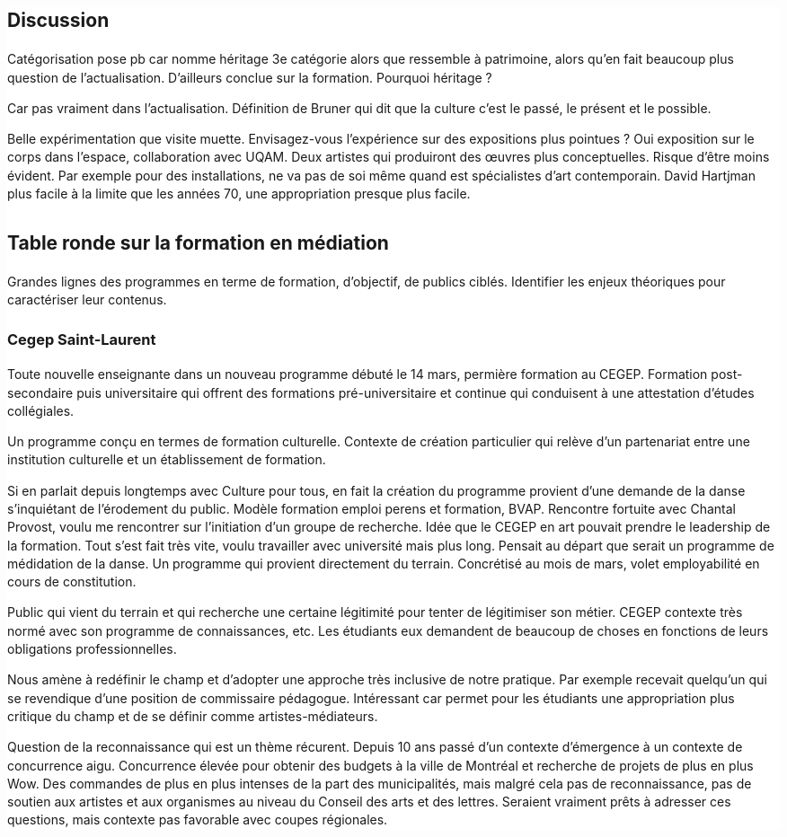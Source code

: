 ## Discussion

Catégorisation pose pb car nomme héritage 3e catégorie alors que ressemble à patrimoine, alors qu’en fait beaucoup plus question de l’actualisation. D’ailleurs conclue sur la formation.
Pourquoi héritage ?

Car pas vraiment dans l’actualisation. Définition de Bruner qui dit que la culture c’est le passé, le présent et le possible.

Belle expérimentation que visite muette. Envisagez-vous l’expérience sur des expositions plus pointues ?
Oui exposition sur le corps dans l’espace, collaboration avec UQAM. Deux artistes qui produiront des œuvres plus conceptuelles.
Risque d’être moins évident. Par exemple pour des installations, ne va pas de soi même quand est spécialistes d’art contemporain.
David Hartjman plus facile à la limite que les années 70, une appropriation presque plus facile.


## Table ronde sur la formation en médiation

Grandes lignes des programmes en terme de formation, d’objectif, de publics ciblés. Identifier les enjeux théoriques pour caractériser leur contenus.

### Cegep Saint-Laurent

Toute nouvelle enseignante dans un nouveau programme débuté le 14 mars, permière formation au CEGEP. Formation post-secondaire puis universitaire qui offrent des formations pré-universitaire et continue qui conduisent à une attestation d’études collégiales.

Un programme conçu en termes de formation culturelle. Contexte de création particulier qui relève d’un partenariat entre une institution culturelle et un établissement de formation.

Si en parlait depuis longtemps avec Culture pour tous, en fait la création du programme provient d’une demande de la danse s’inquiétant de l’érodement du public. Modèle formation emploi perens et formation, BVAP.
Rencontre fortuite avec Chantal Provost, voulu me rencontrer sur l’initiation d’un groupe de recherche. Idée que le CEGEP en art pouvait prendre le leadership de la formation. Tout s’est fait très vite, voulu travailler avec université mais plus long.
Pensait au départ que serait un programme de médidation de la danse. Un programme qui provient directement du terrain.
Concrétisé au mois de mars, volet employabilité en cours de constitution.

Public qui vient du terrain et qui recherche une certaine légitimité pour tenter de légitimiser son métier. CEGEP contexte très normé avec son programme de connaissances, etc. Les étudiants eux demandent de beaucoup de choses en fonctions de leurs obligations professionnelles.

Nous amène à redéfinir le champ et d’adopter une approche très inclusive de notre pratique. Par exemple recevait quelqu’un qui se revendique d’une position de commissaire pédagogue. Intéressant car permet pour les étudiants une appropriation plus critique du champ et de se définir comme artistes-médiateurs.

Question de la reconnaissance qui est un thème récurent. Depuis 10 ans passé d’un contexte d’émergence à un contexte de concurrence aigu. Concurrence élevée pour obtenir des budgets à la ville de Montréal et recherche de projets de plus en plus Wow. Des commandes de plus en plus intenses de la part des municipalités, mais malgré cela pas de reconnaissance, pas de soutien aux artistes et aux organismes au niveau du Conseil des arts et des lettres. Seraient vraiment prêts à adresser ces questions, mais contexte pas favorable avec coupes régionales.

